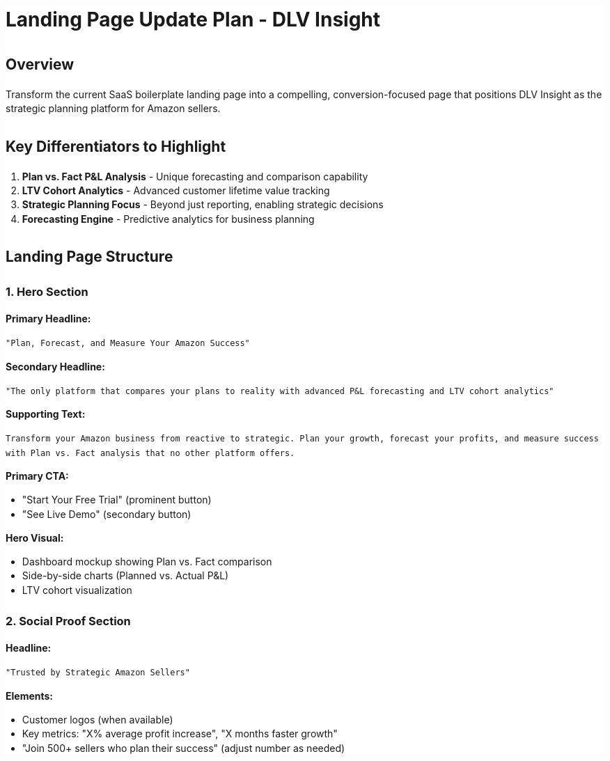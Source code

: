 # Landing Page Update Plan - DLV Insight

## Overview

Transform the current SaaS boilerplate landing page into a compelling, conversion-focused page that positions DLV Insight as the strategic planning platform for Amazon sellers.

## Key Differentiators to Highlight

1. **Plan vs. Fact P&L Analysis** - Unique forecasting and comparison capability
2. **LTV Cohort Analytics** - Advanced customer lifetime value tracking
3. **Strategic Planning Focus** - Beyond just reporting, enabling strategic decisions
4. **Forecasting Engine** - Predictive analytics for business planning

## Landing Page Structure

### 1. Hero Section

**Primary Headline:**
```
"Plan, Forecast, and Measure Your Amazon Success"
```

**Secondary Headline:**
```
"The only platform that compares your plans to reality with advanced P&L forecasting and LTV cohort analytics"
```

**Supporting Text:**
```
Transform your Amazon business from reactive to strategic. Plan your growth, forecast your profits, and measure success with Plan vs. Fact analysis that no other platform offers.
```

**Primary CTA:**
- "Start Your Free Trial" (prominent button)
- "See Live Demo" (secondary button)

**Hero Visual:**
- Dashboard mockup showing Plan vs. Fact comparison
- Side-by-side charts (Planned vs. Actual P&L)
- LTV cohort visualization

### 2. Social Proof Section

**Headline:**
```
"Trusted by Strategic Amazon Sellers"
```

**Elements:**
- Customer logos (when available)
- Key metrics: "X% average profit increase", "X months faster growth"
- "Join 500+ sellers who plan their success" (adjust number as needed)

